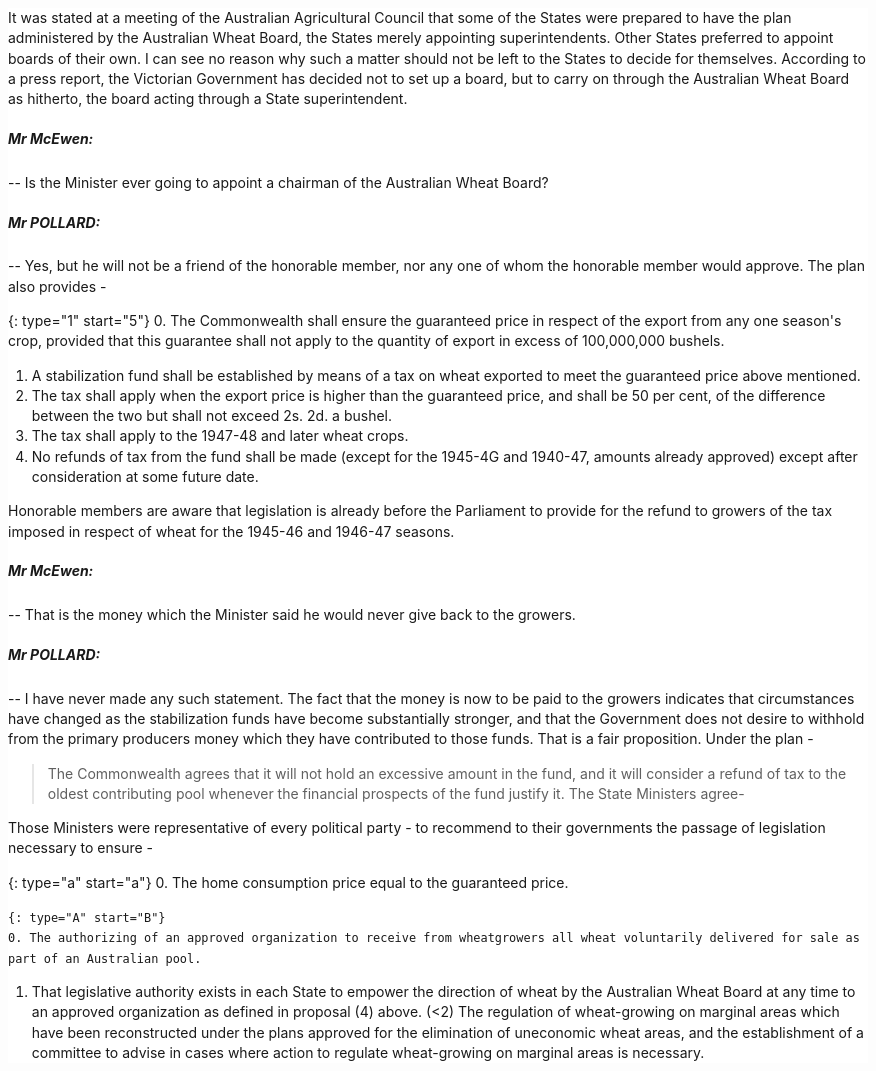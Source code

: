 It was stated at a meeting of the Australian Agricultural Council that some of the States were prepared to have the plan administered by the Australian Wheat Board, the States merely appointing superintendents. Other States preferred to appoint boards of their own. I can see no reason why such a matter should not be left to the States to decide for themselves. According to a press report, the Victorian Government has decided not to set up a board, but to carry on through the Australian Wheat Board as hitherto, the board acting through a State superintendent. 

##### Mr McEwen:

-- Is the Minister ever going to appoint a chairman of the Australian Wheat Board? 

##### Mr POLLARD:

-- Yes, but he will not be a friend of the honorable member, nor any one of whom the honorable member would approve. The plan also provides - 

{: type="1" start="5"}
0. The Commonwealth shall ensure the guaranteed price in respect of the export from any one season's crop, provided that this guarantee shall not apply to the quantity of export in excess of 100,000,000 bushels. 
1. A stabilization fund shall be established by means of a tax on wheat exported to meet the guaranteed price above mentioned. 
2. The tax shall apply when the export price is higher than the guaranteed price, and shall be 50 per cent, of the difference between the two but shall not exceed 2s. 2d. a bushel. 
3. The tax shall apply to the 1947-48 and later wheat crops. 
4. No refunds of tax from the fund shall be made (except for the 1945-4G and 1940-47, amounts already approved) except after consideration at some future date. 

Honorable members are aware that legislation is already before the Parliament to provide for the refund to growers of the tax imposed in respect of wheat for the 1945-46 and 1946-47 seasons. 

##### Mr McEwen:

-- That is the money which the Minister said he would never give back to the growers. 

##### Mr POLLARD:

-- I have never made any such statement. The fact that the money is now to be paid to the growers indicates that circumstances have changed as the stabilization funds have become substantially stronger, and that the Government does not desire to withhold from the primary producers money which they have contributed to those funds. That is a fair proposition. Under the plan - 

  >The Commonwealth agrees that it will not hold an excessive amount in the fund, and it will consider a refund of tax to the oldest contributing pool whenever the financial prospects of the fund justify it. The State Ministers agree- 

Those Ministers were representative of every political party - to recommend to their governments the passage of legislation necessary to ensure - 

{: type="a" start="a"}
0. The home consumption price equal to the guaranteed price. 

    {: type="A" start="B"}
    0. The authorizing of an approved organization to receive from wheatgrowers all wheat voluntarily delivered for sale as part of an Australian pool. 

1. That legislative authority exists in each State to empower the direction of wheat by the Australian Wheat Board at any time to an approved organization as defined in proposal (4) above. (&lt;2) The regulation of wheat-growing on marginal areas which have been reconstructed under the plans approved for the elimination of uneconomic wheat areas, and the establishment of a committee to advise in cases where action to regulate wheat-growing on marginal areas is necessary. 
